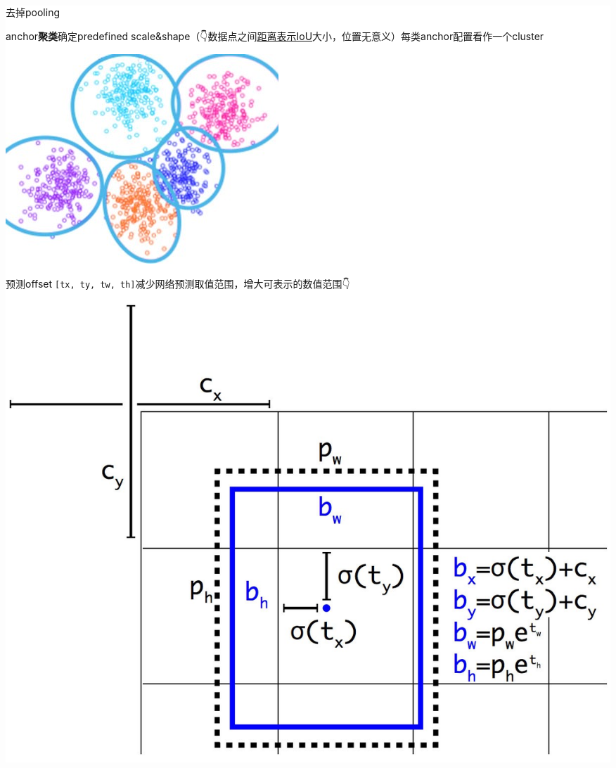 去掉pooling

anchor**聚类**确定predefined scale&shape（👇数据点之间<u>距离表示IoU</u>大小，位置无意义）每类anchor配置看作一个cluster

![img](Figures/1*esSmI0UaMr-GrqkUGMg0hA.jpeg)

预测offset `[tx, ty, tw, th]`减少网络预测取值范围，增大可表示的数值范围👇

![img](Figures/1*gyOSRA_FDz4Pf5njoUb4KQ.jpeg)
